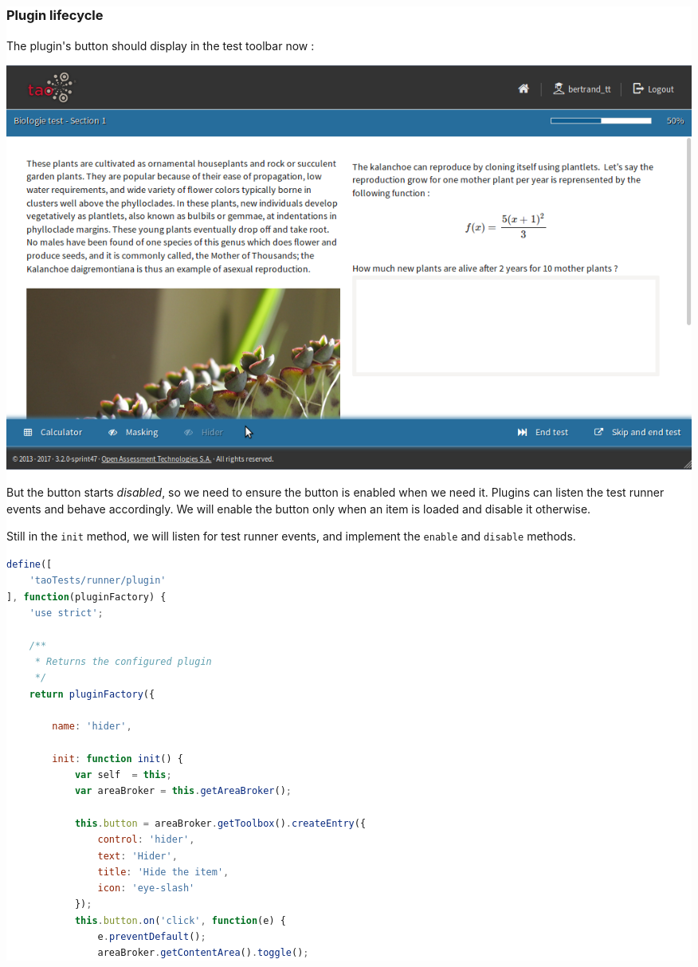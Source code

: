 ### Plugin lifecycle

The plugin's button should display in the test toolbar now :

![plugin disabled](resources/test-runner-plugins/hider-plugin-disabled.png)

But the button starts _disabled_, so we need to ensure the button is enabled when we need it. Plugins can listen the test runner events and behave accordingly. We will enable the button only when an item is loaded and disable it otherwise.

Still in the `init` method, we will listen for test runner events, and implement the `enable` and `disable` methods.

```js
define([
    'taoTests/runner/plugin'
], function(pluginFactory) {
    'use strict';

    /**
     * Returns the configured plugin
     */
    return pluginFactory({

        name: 'hider',

        init: function init() {
            var self  = this;
            var areaBroker = this.getAreaBroker();

            this.button = areaBroker.getToolbox().createEntry({
                control: 'hider',
                text: 'Hider',
                title: 'Hide the item',
                icon: 'eye-slash'
            });
            this.button.on('click', function(e) {
                e.preventDefault();
                areaBroker.getContentArea().toggle();
```